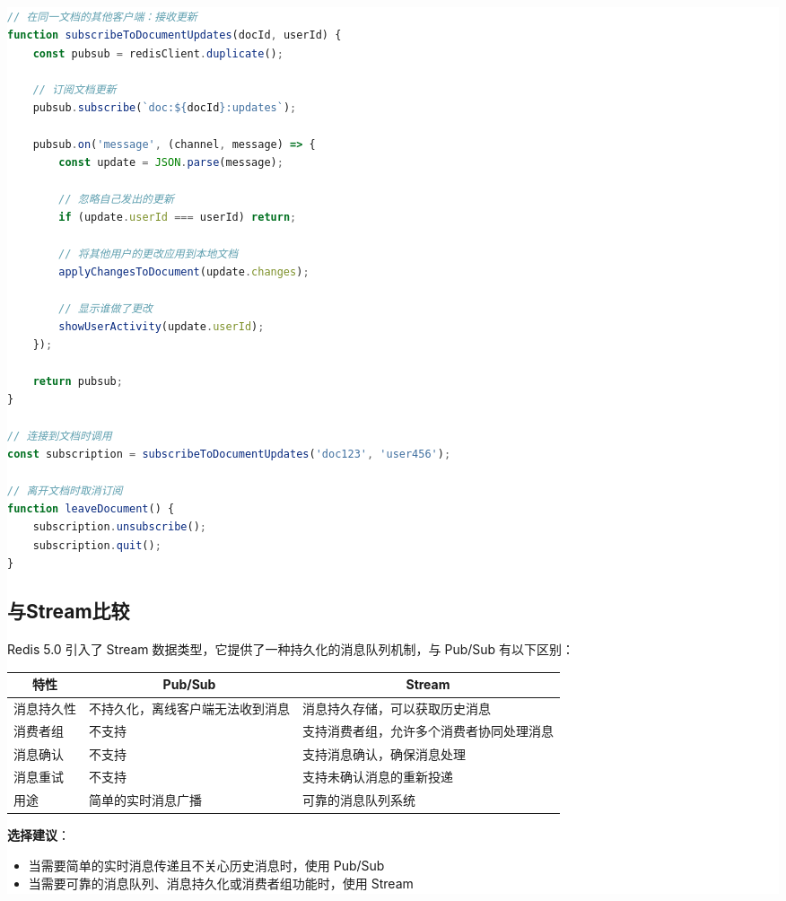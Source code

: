 ```javascript
// 在同一文档的其他客户端：接收更新
function subscribeToDocumentUpdates(docId, userId) {
    const pubsub = redisClient.duplicate();
    
    // 订阅文档更新
    pubsub.subscribe(`doc:${docId}:updates`);
    
    pubsub.on('message', (channel, message) => {
        const update = JSON.parse(message);
        
        // 忽略自己发出的更新
        if (update.userId === userId) return;
        
        // 将其他用户的更改应用到本地文档
        applyChangesToDocument(update.changes);
        
        // 显示谁做了更改
        showUserActivity(update.userId);
    });
    
    return pubsub;
}

// 连接到文档时调用
const subscription = subscribeToDocumentUpdates('doc123', 'user456');

// 离开文档时取消订阅
function leaveDocument() {
    subscription.unsubscribe();
    subscription.quit();
}
```

## 与Stream比较

Redis 5.0 引入了 Stream 数据类型，它提供了一种持久化的消息队列机制，与 Pub/Sub 有以下区别：

| 特性 | Pub/Sub | Stream |
|------|---------|--------|
| 消息持久性 | 不持久化，离线客户端无法收到消息 | 消息持久存储，可以获取历史消息 |
| 消费者组 | 不支持 | 支持消费者组，允许多个消费者协同处理消息 |
| 消息确认 | 不支持 | 支持消息确认，确保消息处理 |
| 消息重试 | 不支持 | 支持未确认消息的重新投递 |
| 用途 | 简单的实时消息广播 | 可靠的消息队列系统 |

**选择建议**：
- 当需要简单的实时消息传递且不关心历史消息时，使用 Pub/Sub
- 当需要可靠的消息队列、消息持久化或消费者组功能时，使用 Stream
